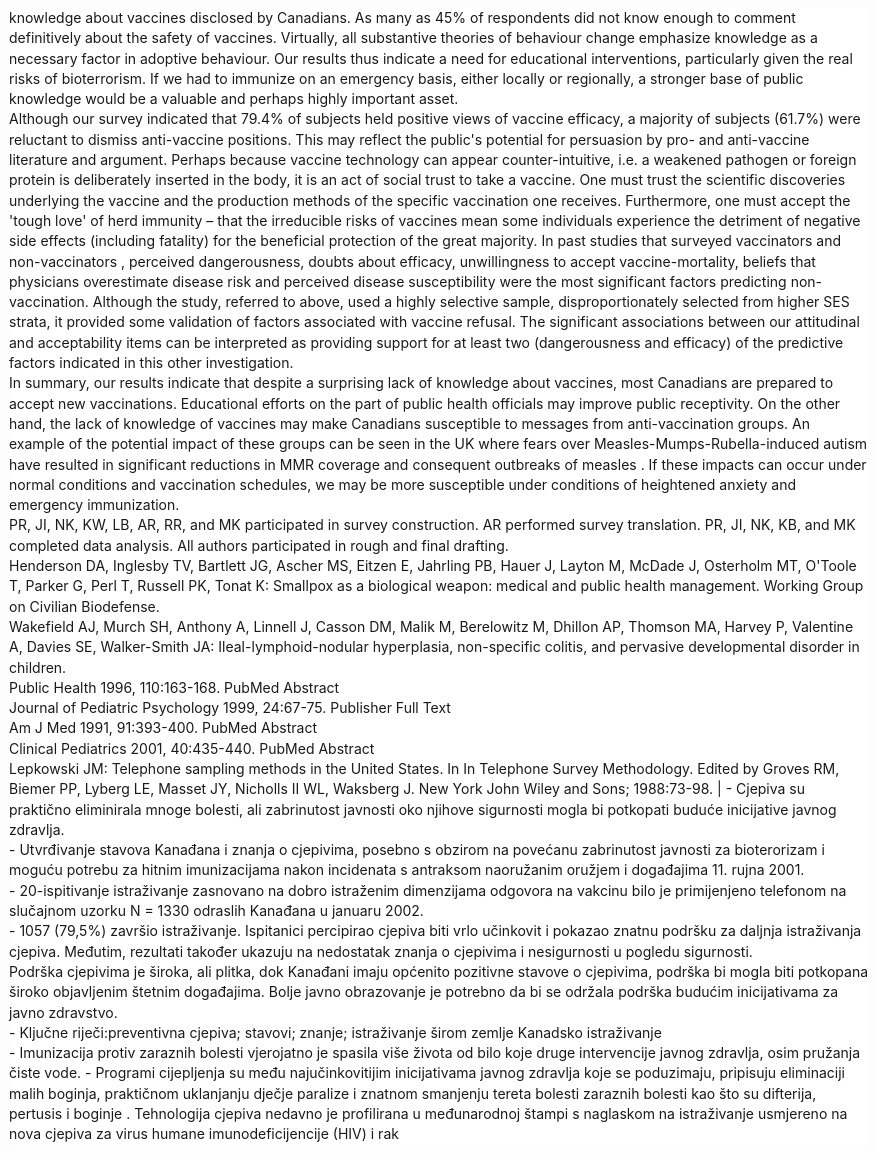 knowledge about vaccines disclosed by Canadians. As many as 45% of respondents did not know enough to comment definitively about the safety of vaccines. Virtually, all substantive theories of behaviour change emphasize knowledge as a necessary factor in adoptive behaviour. Our results thus indicate a need for educational interventions, particularly given the real risks of bioterrorism. If we had to immunize on an emergency basis, either locally or regionally, a stronger base of public knowledge would be a valuable and perhaps highly important asset.<br/>Although our survey indicated that 79.4% of subjects held positive views of vaccine efficacy, a majority of subjects (61.7%) were reluctant to dismiss anti-vaccine positions. This may reflect the public's potential for persuasion by pro- and anti-vaccine literature and argument. Perhaps because vaccine technology can appear counter-intuitive, i.e. a weakened pathogen or foreign protein is deliberately inserted in the body, it is an act of social trust to take a vaccine. One must trust the scientific discoveries underlying the vaccine and the production methods of the specific vaccination one receives. Furthermore, one must accept the 'tough love' of herd immunity – that the irreducible risks of vaccines mean some individuals experience the detriment of negative side effects (including fatality) for the beneficial protection of the great majority. In past studies that surveyed vaccinators and non-vaccinators , perceived dangerousness, doubts about efficacy, unwillingness to accept vaccine-mortality, beliefs that physicians overestimate disease risk and perceived disease susceptibility were the most significant factors predicting non-vaccination. Although the study, referred to above, used a highly selective sample, disproportionately selected from higher SES strata, it provided some validation of factors associated with vaccine refusal. The significant associations between our attitudinal and acceptability items can be interpreted as providing support for at least two (dangerousness and efficacy) of the predictive factors indicated in this other investigation.<br/>In summary, our results indicate that despite a surprising lack of knowledge about vaccines, most Canadians are prepared to accept new vaccinations. Educational efforts on the part of public health officials may improve public receptivity. On the other hand, the lack of knowledge of vaccines may make Canadians susceptible to messages from anti-vaccination groups. An example of the potential impact of these groups can be seen in the UK where fears over Measles-Mumps-Rubella-induced autism have resulted in significant reductions in MMR coverage and consequent outbreaks of measles . If these impacts can occur under normal conditions and vaccination schedules, we may be more susceptible under conditions of heightened anxiety and emergency immunization.<br/>PR, JI, NK, KW, LB, AR, RR, and MK participated in survey construction. AR performed survey translation. PR, JI, NK, KB, and MK completed data analysis. All authors participated in rough and final drafting.<br/>Henderson DA, Inglesby TV, Bartlett JG, Ascher MS, Eitzen E, Jahrling PB, Hauer J, Layton M, McDade J, Osterholm MT, O'Toole T, Parker G, Perl T, Russell PK, Tonat K: Smallpox as a biological weapon: medical and public health management. Working Group on Civilian Biodefense.<br/>Wakefield AJ, Murch SH, Anthony A, Linnell J, Casson DM, Malik M, Berelowitz M, Dhillon AP, Thomson MA, Harvey P, Valentine A, Davies SE, Walker-Smith JA: Ileal-lymphoid-nodular hyperplasia, non-specific colitis, and pervasive developmental disorder in children.<br/>Public Health 1996, 110:163-168. PubMed Abstract<br/>Journal of Pediatric Psychology 1999, 24:67-75. Publisher Full Text<br/>Am J Med 1991, 91:393-400. PubMed Abstract<br/>Clinical Pediatrics 2001, 40:435-440. PubMed Abstract<br/>Lepkowski JM: Telephone sampling methods in the United States. In In Telephone Survey Methodology. Edited by Groves RM, Biemer PP, Lyberg LE, Masset JY, Nicholls II WL, Waksberg J. New York John Wiley and Sons; 1988:73-98. | - Cjepiva su praktično eliminirala mnoge bolesti, ali zabrinutost javnosti oko njihove sigurnosti mogla bi potkopati buduće inicijative javnog zdravlja.<br/>- Utvrđivanje stavova Kanađana i znanja o cjepivima, posebno s obzirom na povećanu zabrinutost javnosti za bioterorizam i moguću potrebu za hitnim imunizacijama nakon incidenata s antraksom naoružanim oružjem i događajima 11. rujna 2001.<br/>- 20-ispitivanje istraživanje zasnovano na dobro istraženim dimenzijama odgovora na vakcinu bilo je primijenjeno telefonom na slučajnom uzorku N = 1330 odraslih Kanađana u januaru 2002.<br/>- 1057 (79,5%) završio istraživanje. Ispitanici percipirao cjepiva biti vrlo učinkovit i pokazao znatnu podršku za daljnja istraživanja cjepiva. Međutim, rezultati također ukazuju na nedostatak znanja o cjepivima i nesigurnosti u pogledu sigurnosti.<br/>Podrška cjepivima je široka, ali plitka, dok Kanađani imaju općenito pozitivne stavove o cjepivima, podrška bi mogla biti potkopana široko objavljenim štetnim događajima. Bolje javno obrazovanje je potrebno da bi se održala podrška budućim inicijativama za javno zdravstvo.<br/>- Ključne riječi:preventivna cjepiva; stavovi; znanje; istraživanje širom zemlje Kanadsko istraživanje<br/>- Imunizacija protiv zaraznih bolesti vjerojatno je spasila više života od bilo koje druge intervencije javnog zdravlja, osim pružanja čiste vode. - Programi cijepljenja su među najučinkovitijim inicijativama javnog zdravlja koje se poduzimaju, pripisuju eliminaciji malih boginja, praktičnom uklanjanju dječje paralize i znatnom smanjenju tereta bolesti zaraznih bolesti kao što su difterija, pertusis i boginje . Tehnologija cjepiva nedavno je profilirana u međunarodnoj štampi s naglaskom na istraživanje usmjereno na nova cjepiva za virus humane imunodeficijencije (HIV) i rak